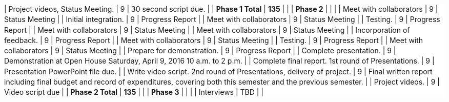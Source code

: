 | Project videos, Status Meeting.                                                           | 9              | 30 second script due.                                                                                                                                                    |
| **Phase 1 Total**                                                                         | **135**        |                                                                                                                                                                          |
| **Phase 2**                                                                               |                |                                                                                                                                                                          |
| Meet with collaborators                                                                   | 9              | Status Meeting                                                                                                                                                           |
| Initial integration.                                                                      | 9              | Progress Report                                                                                                                                                          |
| Meet with collaborators                                                                   | 9              | Status Meeting                                                                                                                                                           |
| Testing.                                                                                  | 9              | Progress Report                                                                                                                                                          |
| Meet with collaborators                                                                   | 9              | Status Meeting                                                                                                                                                           |
| Meet with collaborators                                                                   | 9              | Status Meeting                                                                                                                                                           |
| Incorporation of feedback.                                                                | 9              | Progress Report                                                                                                                                                          |
| Meet with collaborators                                                                   | 9              | Status Meeting                                                                                                                                                           |
| Testing.                                                                                  | 9              | Progress Report                                                                                                                                                          |
| Meet with collaborators                                                                   | 9              | Status Meeting                                                                                                                                                           |
| Prepare for demonstration.                                                                | 9              | Progress Report                                                                                                                                                          |
| Complete presentation.                                                                    | 9              | Demonstration at Open House Saturday, April 9, 2016 10 a.m. to 2 p.m.                                                                                                    |
| Complete final report. 1st round of Presentations.                                        | 9              | Presentation PowerPoint file due.                                                                                                                                        |
| Write video script. 2nd round of Presentations, delivery of project.                      | 9              | Final written report including final budget and record of expenditures, covering both this semester and the previous semester.                                           |
| Project videos.                                                                           | 9              | Video script due                                                                                                                                                         |
| **Phase 2 Total**                                                                         | **135**        |                                                                                                                                                                          |
| **Phase 3**                                                                               |                |                                                                                                                                                                          |
| Interviews                                                                                | TBD            |                                                                                                                                                                          |